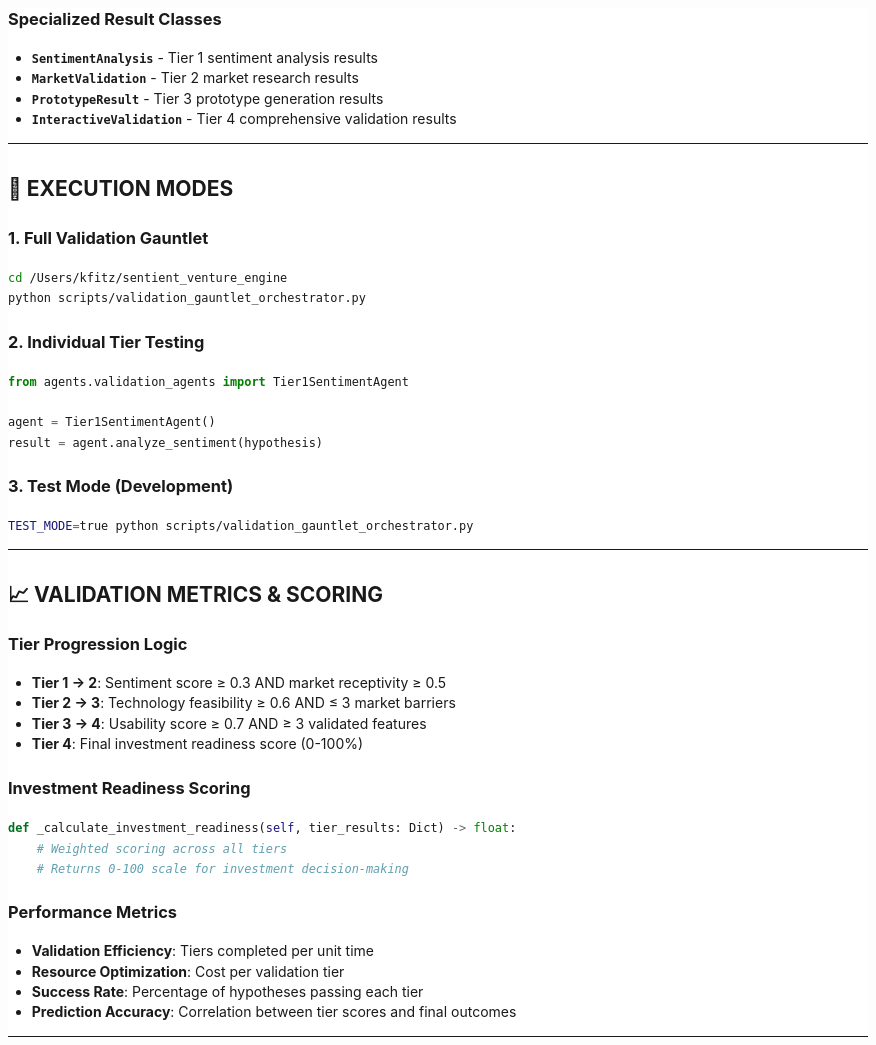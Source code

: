 ### **Specialized Result Classes**
- **`SentimentAnalysis`** - Tier 1 sentiment analysis results
- **`MarketValidation`** - Tier 2 market research results
- **`PrototypeResult`** - Tier 3 prototype generation results
- **`InteractiveValidation`** - Tier 4 comprehensive validation results

---

## 🔄 **EXECUTION MODES**

### **1. Full Validation Gauntlet**
```bash
cd /Users/kfitz/sentient_venture_engine
python scripts/validation_gauntlet_orchestrator.py
```

### **2. Individual Tier Testing**
```python
from agents.validation_agents import Tier1SentimentAgent

agent = Tier1SentimentAgent()
result = agent.analyze_sentiment(hypothesis)
```

### **3. Test Mode (Development)**
```bash
TEST_MODE=true python scripts/validation_gauntlet_orchestrator.py
```

---

## 📈 **VALIDATION METRICS & SCORING**

### **Tier Progression Logic**
- **Tier 1 → 2**: Sentiment score ≥ 0.3 AND market receptivity ≥ 0.5
- **Tier 2 → 3**: Technology feasibility ≥ 0.6 AND ≤ 3 market barriers
- **Tier 3 → 4**: Usability score ≥ 0.7 AND ≥ 3 validated features
- **Tier 4**: Final investment readiness score (0-100%)

### **Investment Readiness Scoring**
```python
def _calculate_investment_readiness(self, tier_results: Dict) -> float:
    # Weighted scoring across all tiers
    # Returns 0-100 scale for investment decision-making
```

### **Performance Metrics**
- **Validation Efficiency**: Tiers completed per unit time
- **Resource Optimization**: Cost per validation tier
- **Success Rate**: Percentage of hypotheses passing each tier
- **Prediction Accuracy**: Correlation between tier scores and final outcomes

---
